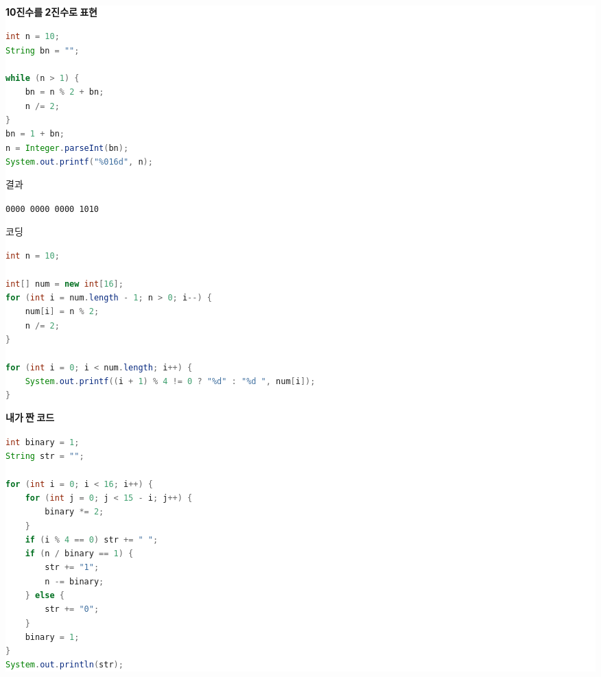 **10진수를 2진수로 표현**

```java
int n = 10;
String bn = "";

while (n > 1) {
    bn = n % 2 + bn;
    n /= 2;
}
bn = 1 + bn;
n = Integer.parseInt(bn);
System.out.printf("%016d", n);
```



결과

```
0000 0000 0000 1010 
```

코딩	

```java
int n = 10;

int[] num = new int[16];
for (int i = num.length - 1; n > 0; i--) {
    num[i] = n % 2;
    n /= 2;
}

for (int i = 0; i < num.length; i++) {
    System.out.printf((i + 1) % 4 != 0 ? "%d" : "%d ", num[i]);
}
```

**내가 짠 코드**

```java
int binary = 1;
String str = "";

for (int i = 0; i < 16; i++) {
    for (int j = 0; j < 15 - i; j++) {
        binary *= 2;
    }
    if (i % 4 == 0) str += " ";
    if (n / binary == 1) {
        str += "1";
        n -= binary;
    } else {
        str += "0";
    }
    binary = 1;
}
System.out.println(str);
```
